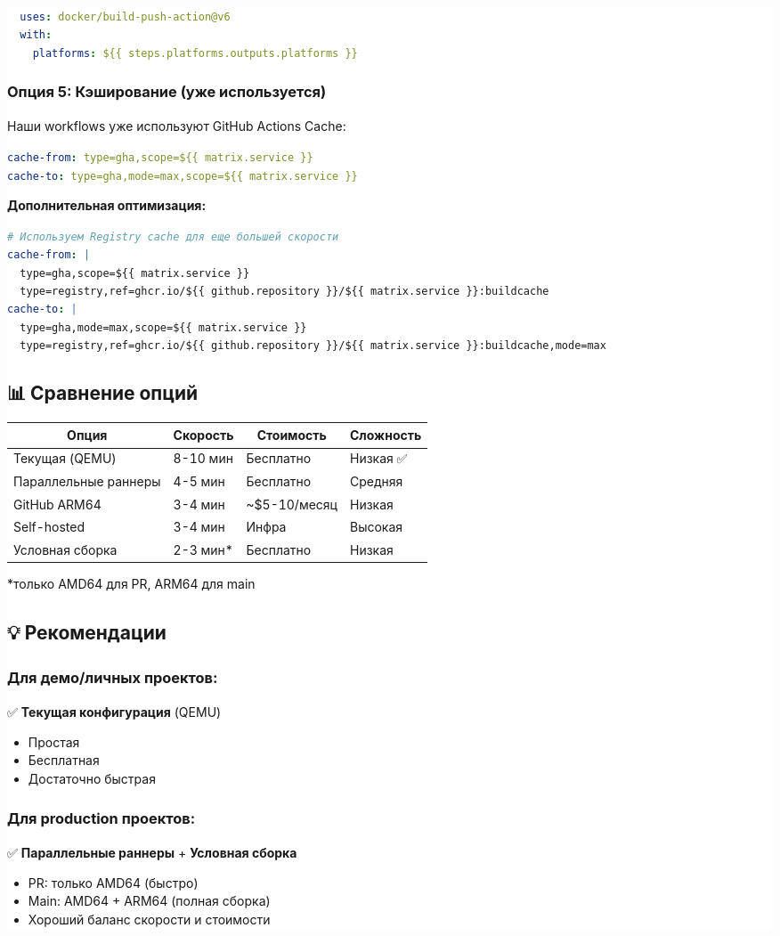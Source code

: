 ```yaml
  uses: docker/build-push-action@v6
  with:
    platforms: ${{ steps.platforms.outputs.platforms }}
```

### Опция 5: Кэширование (уже используется)

Наши workflows уже используют GitHub Actions Cache:

```yaml
cache-from: type=gha,scope=${{ matrix.service }}
cache-to: type=gha,mode=max,scope=${{ matrix.service }}
```

**Дополнительная оптимизация:**

```yaml
# Используем Registry cache для еще большей скорости
cache-from: |
  type=gha,scope=${{ matrix.service }}
  type=registry,ref=ghcr.io/${{ github.repository }}/${{ matrix.service }}:buildcache
cache-to: |
  type=gha,mode=max,scope=${{ matrix.service }}
  type=registry,ref=ghcr.io/${{ github.repository }}/${{ matrix.service }}:buildcache,mode=max
```

## 📊 Сравнение опций

| Опция | Скорость | Стоимость | Сложность |
|-------|----------|-----------|-----------|
| Текущая (QEMU) | 8-10 мин | Бесплатно | Низкая ✅ |
| Параллельные раннеры | 4-5 мин | Бесплатно | Средняя |
| GitHub ARM64 | 3-4 мин | ~$5-10/месяц | Низкая |
| Self-hosted | 3-4 мин | Инфра | Высокая |
| Условная сборка | 2-3 мин* | Бесплатно | Низкая |

*только AMD64 для PR, ARM64 для main

## 💡 Рекомендации

### Для демо/личных проектов:
✅ **Текущая конфигурация** (QEMU)
- Простая
- Бесплатная
- Достаточно быстрая

### Для production проектов:
✅ **Параллельные раннеры** + **Условная сборка**
- PR: только AMD64 (быстро)
- Main: AMD64 + ARM64 (полная сборка)
- Хороший баланс скорости и стоимости

